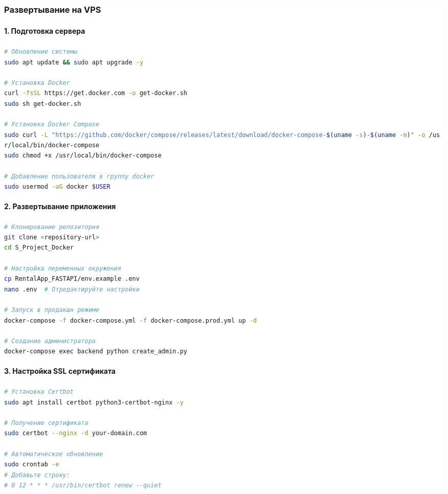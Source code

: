 ### Развертывание на VPS

#### 1. Подготовка сервера

```bash
# Обновление системы
sudo apt update && sudo apt upgrade -y

# Установка Docker
curl -fsSL https://get.docker.com -o get-docker.sh
sudo sh get-docker.sh

# Установка Docker Compose
sudo curl -L "https://github.com/docker/compose/releases/latest/download/docker-compose-$(uname -s)-$(uname -m)" -o /usr/local/bin/docker-compose
sudo chmod +x /usr/local/bin/docker-compose

# Добавление пользователя в группу docker
sudo usermod -aG docker $USER
```

#### 2. Развертывание приложения

```bash
# Клонирование репозитория
git clone <repository-url>
cd S_Project_Docker

# Настройка переменных окружения
cp RentalApp_FASTAPI/env.example .env
nano .env  # Отредактируйте настройки

# Запуск в продакшн режиме
docker-compose -f docker-compose.yml -f docker-compose.prod.yml up -d

# Создание администратора
docker-compose exec backend python create_admin.py
```

#### 3. Настройка SSL сертификата

```bash
# Установка Certbot
sudo apt install certbot python3-certbot-nginx -y

# Получение сертификата
sudo certbot --nginx -d your-domain.com

# Автоматическое обновление
sudo crontab -e
# Добавьте строку:
# 0 12 * * * /usr/bin/certbot renew --quiet
```
